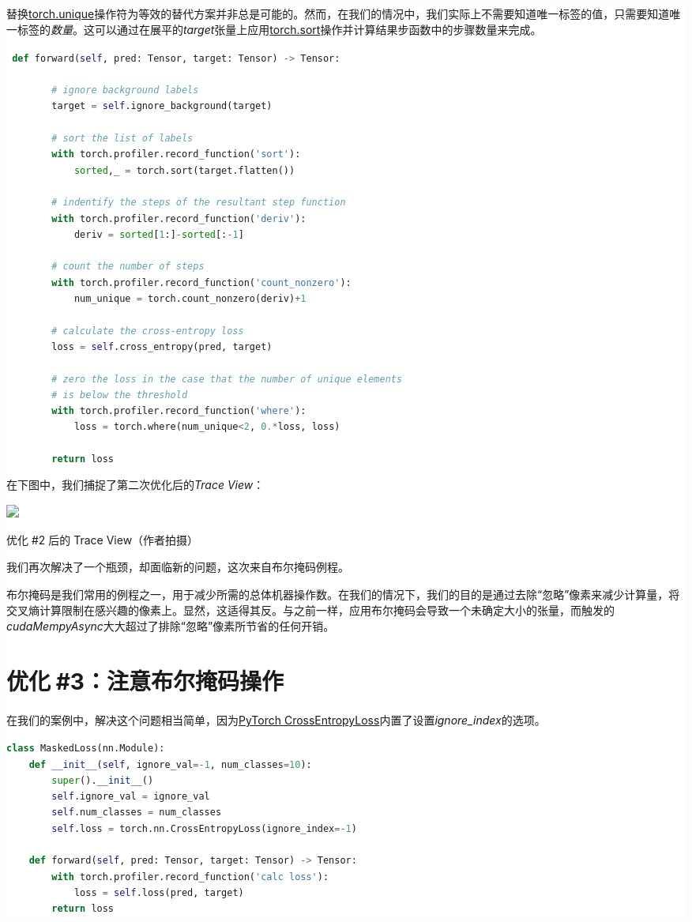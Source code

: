 替换[torch.unique](https://pytorch.org/docs/stable/generated/torch.unique.html)操作符为等效的替代方案并非总是可能的。然而，在我们的情况中，我们实际上不需要知道唯一标签的值，只需要知道唯一标签的*数量*。这可以通过在展平的*target*张量上应用[torch.sort](https://pytorch.org/docs/stable/generated/torch.sort.html)操作并计算结果步函数中的步骤数量来完成。

```py
 def forward(self, pred: Tensor, target: Tensor) -> Tensor:

        # ignore background labels
        target = self.ignore_background(target)

        # sort the list of labels
        with torch.profiler.record_function('sort'):
            sorted,_ = torch.sort(target.flatten())

        # indentify the steps of the resultant step function
        with torch.profiler.record_function('deriv'):
            deriv = sorted[1:]-sorted[:-1]

        # count the number of steps
        with torch.profiler.record_function('count_nonzero'):
            num_unique = torch.count_nonzero(deriv)+1

        # calculate the cross-entropy loss
        loss = self.cross_entropy(pred, target)

        # zero the loss in the case that the number of unique elements
        # is below the threshold
        with torch.profiler.record_function('where'):
            loss = torch.where(num_unique<2, 0.*loss, loss)

        return loss
```

在下图中，我们捕捉了第二次优化后的*Trace View*：

![](../Images/ca57df982059830ca04dc4ddae4df288.png)

优化 #2 后的 Trace View（作者拍摄）

我们再次解决了一个瓶颈，却面临新的问题，这次来自布尔掩码例程。

布尔掩码是我们常用的例程之一，用于减少所需的总体机器操作数。在我们的情况下，我们的目的是通过去除“忽略”像素来减少计算量，将交叉熵计算限制在感兴趣的像素上。显然，这适得其反。与之前一样，应用布尔掩码会导致一个未确定大小的张量，而触发的*cudaMempyAsync*大大超过了排除“忽略”像素所节省的任何开销。

# 优化 #3：注意布尔掩码操作

在我们的案例中，解决这个问题相当简单，因为[PyTorch CrossEntropyLoss](https://pytorch.org/docs/stable/generated/torch.nn.CrossEntropyLoss.html)内置了设置*ignore_index*的选项。

```py
class MaskedLoss(nn.Module):
    def __init__(self, ignore_val=-1, num_classes=10):
        super().__init__()
        self.ignore_val = ignore_val
        self.num_classes = num_classes
        self.loss = torch.nn.CrossEntropyLoss(ignore_index=-1)

    def forward(self, pred: Tensor, target: Tensor) -> Tensor:
        with torch.profiler.record_function('calc loss'):
            loss = self.loss(pred, target)
        return loss
```
